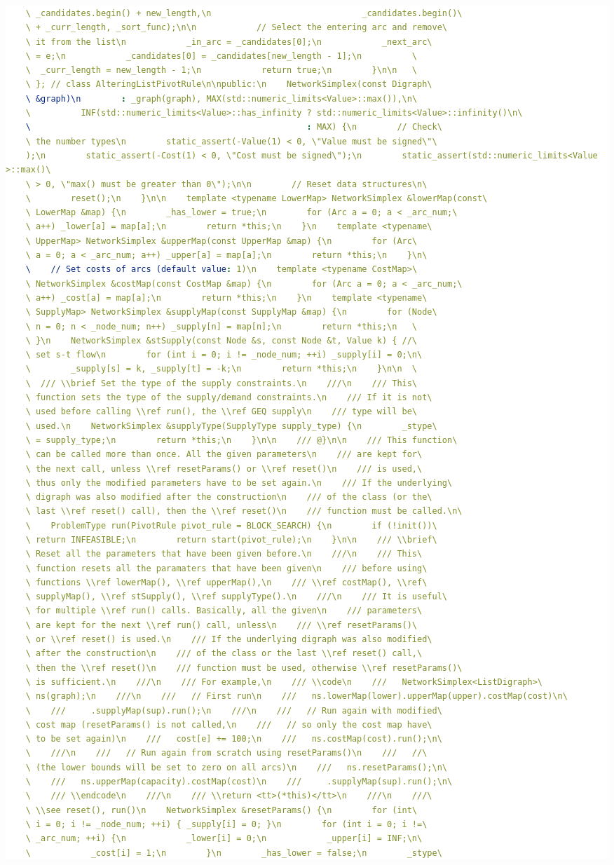 ```yaml
    \ _candidates.begin() + new_length,\n                              _candidates.begin()\
    \ + _curr_length, _sort_func);\n\n            // Select the entering arc and remove\
    \ it from the list\n            _in_arc = _candidates[0];\n            _next_arc\
    \ = e;\n            _candidates[0] = _candidates[new_length - 1];\n          \
    \  _curr_length = new_length - 1;\n            return true;\n        }\n\n   \
    \ }; // class AlteringListPivotRule\n\npublic:\n    NetworkSimplex(const Digraph\
    \ &graph)\n        : _graph(graph), MAX(std::numeric_limits<Value>::max()),\n\
    \          INF(std::numeric_limits<Value>::has_infinity ? std::numeric_limits<Value>::infinity()\n\
    \                                                       : MAX) {\n        // Check\
    \ the number types\n        static_assert(-Value(1) < 0, \"Value must be signed\"\
    );\n        static_assert(-Cost(1) < 0, \"Cost must be signed\");\n        static_assert(std::numeric_limits<Value>::max()\
    \ > 0, \"max() must be greater than 0\");\n\n        // Reset data structures\n\
    \        reset();\n    }\n\n    template <typename LowerMap> NetworkSimplex &lowerMap(const\
    \ LowerMap &map) {\n        _has_lower = true;\n        for (Arc a = 0; a < _arc_num;\
    \ a++) _lower[a] = map[a];\n        return *this;\n    }\n    template <typename\
    \ UpperMap> NetworkSimplex &upperMap(const UpperMap &map) {\n        for (Arc\
    \ a = 0; a < _arc_num; a++) _upper[a] = map[a];\n        return *this;\n    }\n\
    \    // Set costs of arcs (default value: 1)\n    template <typename CostMap>\
    \ NetworkSimplex &costMap(const CostMap &map) {\n        for (Arc a = 0; a < _arc_num;\
    \ a++) _cost[a] = map[a];\n        return *this;\n    }\n    template <typename\
    \ SupplyMap> NetworkSimplex &supplyMap(const SupplyMap &map) {\n        for (Node\
    \ n = 0; n < _node_num; n++) _supply[n] = map[n];\n        return *this;\n   \
    \ }\n    NetworkSimplex &stSupply(const Node &s, const Node &t, Value k) { //\
    \ set s-t flow\n        for (int i = 0; i != _node_num; ++i) _supply[i] = 0;\n\
    \        _supply[s] = k, _supply[t] = -k;\n        return *this;\n    }\n\n  \
    \  /// \\brief Set the type of the supply constraints.\n    ///\n    /// This\
    \ function sets the type of the supply/demand constraints.\n    /// If it is not\
    \ used before calling \\ref run(), the \\ref GEQ supply\n    /// type will be\
    \ used.\n    NetworkSimplex &supplyType(SupplyType supply_type) {\n        _stype\
    \ = supply_type;\n        return *this;\n    }\n\n    /// @}\n\n    /// This function\
    \ can be called more than once. All the given parameters\n    /// are kept for\
    \ the next call, unless \\ref resetParams() or \\ref reset()\n    /// is used,\
    \ thus only the modified parameters have to be set again.\n    /// If the underlying\
    \ digraph was also modified after the construction\n    /// of the class (or the\
    \ last \\ref reset() call), then the \\ref reset()\n    /// function must be called.\n\
    \    ProblemType run(PivotRule pivot_rule = BLOCK_SEARCH) {\n        if (!init())\
    \ return INFEASIBLE;\n        return start(pivot_rule);\n    }\n\n    /// \\brief\
    \ Reset all the parameters that have been given before.\n    ///\n    /// This\
    \ function resets all the paramaters that have been given\n    /// before using\
    \ functions \\ref lowerMap(), \\ref upperMap(),\n    /// \\ref costMap(), \\ref\
    \ supplyMap(), \\ref stSupply(), \\ref supplyType().\n    ///\n    /// It is useful\
    \ for multiple \\ref run() calls. Basically, all the given\n    /// parameters\
    \ are kept for the next \\ref run() call, unless\n    /// \\ref resetParams()\
    \ or \\ref reset() is used.\n    /// If the underlying digraph was also modified\
    \ after the construction\n    /// of the class or the last \\ref reset() call,\
    \ then the \\ref reset()\n    /// function must be used, otherwise \\ref resetParams()\
    \ is sufficient.\n    ///\n    /// For example,\n    /// \\code\n    ///   NetworkSimplex<ListDigraph>\
    \ ns(graph);\n    ///\n    ///   // First run\n    ///   ns.lowerMap(lower).upperMap(upper).costMap(cost)\n\
    \    ///     .supplyMap(sup).run();\n    ///\n    ///   // Run again with modified\
    \ cost map (resetParams() is not called,\n    ///   // so only the cost map have\
    \ to be set again)\n    ///   cost[e] += 100;\n    ///   ns.costMap(cost).run();\n\
    \    ///\n    ///   // Run again from scratch using resetParams()\n    ///   //\
    \ (the lower bounds will be set to zero on all arcs)\n    ///   ns.resetParams();\n\
    \    ///   ns.upperMap(capacity).costMap(cost)\n    ///     .supplyMap(sup).run();\n\
    \    /// \\endcode\n    ///\n    /// \\return <tt>(*this)</tt>\n    ///\n    ///\
    \ \\see reset(), run()\n    NetworkSimplex &resetParams() {\n        for (int\
    \ i = 0; i != _node_num; ++i) { _supply[i] = 0; }\n        for (int i = 0; i !=\
    \ _arc_num; ++i) {\n            _lower[i] = 0;\n            _upper[i] = INF;\n\
    \            _cost[i] = 1;\n        }\n        _has_lower = false;\n        _stype\
```